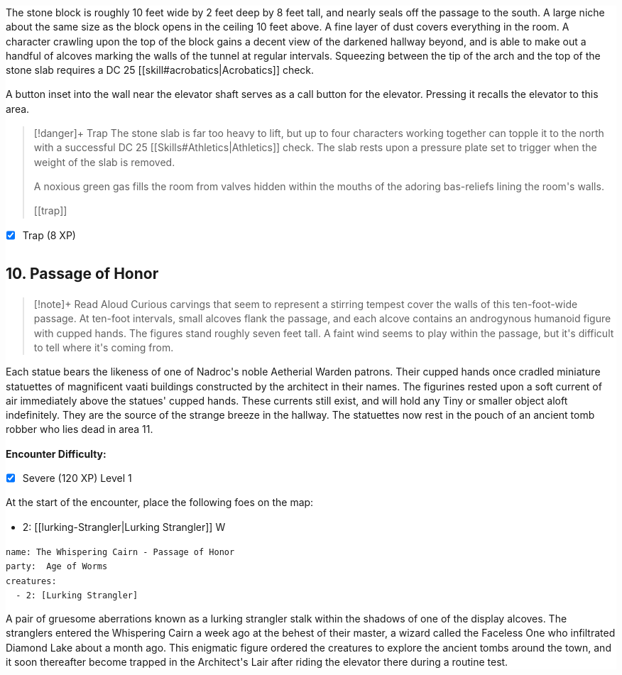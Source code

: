 The stone block is roughly 10 feet wide by 2 feet deep by 8 feet tall, and nearly seals off the passage to the south.  A large niche about the same size as the block opens in the ceiling 10 feet above.  A fine layer of dust covers everything in the room.  A character crawling upon the top of the block gains a decent view of the darkened hallway beyond, and is able to make out a handful of alcoves marking the walls of the tunnel at regular intervals.  Squeezing between the tip of the arch and the top of the stone slab requires a DC 25 [[skill#acrobatics|Acrobatics]] check.

A button inset into the wall near the elevator shaft serves as a call button for the elevator.  Pressing it recalls the elevator to this area.

> [!danger]+ Trap
> The stone slab is far too heavy to lift, but up to four characters working together can topple it to the north with a successful DC 25 [[Skills#Athletics|Athletics]] check.  The slab rests upon a pressure plate set to trigger when the weight of the slab is removed.
> 
> A noxious green gas fills the room from valves hidden within the mouths of the adoring bas-reliefs lining the room's walls.
> 
> [[trap]]
- [x] Trap (8 XP)

## 10. Passage of Honor
> [!note]+ Read Aloud
> Curious carvings that seem to represent a stirring tempest cover the walls of this ten-foot-wide passage. At ten-foot intervals, small alcoves flank the passage, and each alcove contains an androgynous humanoid figure with cupped hands.  The figures stand roughly seven feet tall.  A faint wind seems to play within the passage, but it's difficult to tell where it's coming from.

Each statue bears the likeness of one of Nadroc's noble Aetherial Warden patrons.  Their cupped hands once cradled miniature statuettes of magnificent vaati buildings constructed by the architect in their names.  The figurines rested upon a soft current of air immediately above the statues' cupped hands.  These currents still exist, and will hold any Tiny or smaller object aloft indefinitely.  They are the source of the strange breeze in the hallway.  The statuettes now rest in the pouch of an ancient tomb robber who lies dead in area 11.

**Encounter Difficulty:**   
- [x] Severe (120 XP) Level 1

At the start of the encounter, place the following foes on the map: 
 - 2: [[lurking-Strangler|Lurking Strangler]] W

```encounter
name: The Whispering Cairn - Passage of Honor
party:  Age of Worms
creatures:
  - 2: [Lurking Strangler]
```

A pair of gruesome aberrations known as a lurking strangler stalk within the shadows of one of the display alcoves. The stranglers entered the Whispering Cairn a week ago at the behest of their master, a wizard called the Faceless One who infiltrated Diamond Lake about a month ago.  This enigmatic figure ordered the creatures to explore the ancient tombs around the town, and it soon thereafter become trapped in the Architect's Lair after riding the elevator there during a routine test.
